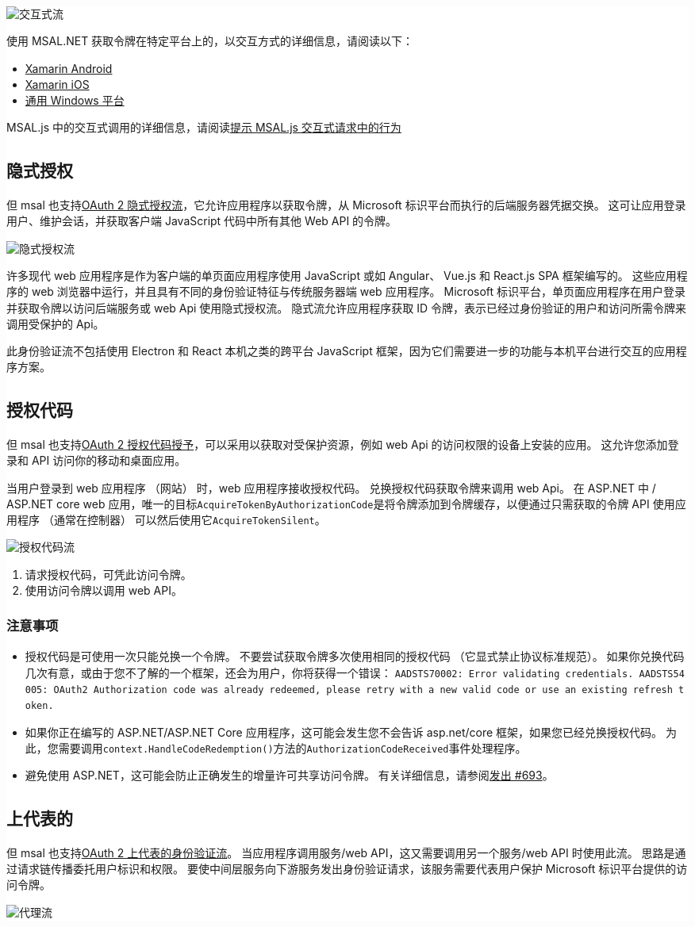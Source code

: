 ![交互式流](media/msal-authentication-flows/interactive.png)

使用 MSAL.NET 获取令牌在特定平台上的，以交互方式的详细信息，请阅读以下：
- [Xamarin Android](msal-net-xamarin-android-considerations.md)
- [Xamarin iOS](msal-net-xamarin-ios-considerations.md)
- [通用 Windows 平台](msal-net-uwp-considerations.md)

MSAL.js 中的交互式调用的详细信息，请阅读[提示 MSAL.js 交互式请求中的行为](msal-js-prompt-behavior.md)

## <a name="implicit-grant"></a>隐式授权

但 msal 也支持[OAuth 2 隐式授权流](v2-oauth2-implicit-grant-flow.md)，它允许应用程序以获取令牌，从 Microsoft 标识平台而执行的后端服务器凭据交换。 这可让应用登录用户、维护会话，并获取客户端 JavaScript 代码中所有其他 Web API 的令牌。

![隐式授权流](media/msal-authentication-flows/implicit-grant.svg)

许多现代 web 应用程序是作为客户端的单页面应用程序使用 JavaScript 或如 Angular、 Vue.js 和 React.js SPA 框架编写的。 这些应用程序的 web 浏览器中运行，并且具有不同的身份验证特征与传统服务器端 web 应用程序。 Microsoft 标识平台，单页面应用程序在用户登录并获取令牌以访问后端服务或 web Api 使用隐式授权流。 隐式流允许应用程序获取 ID 令牌，表示已经过身份验证的用户和访问所需令牌来调用受保护的 Api。

此身份验证流不包括使用 Electron 和 React 本机之类的跨平台 JavaScript 框架，因为它们需要进一步的功能与本机平台进行交互的应用程序方案。

## <a name="authorization-code"></a>授权代码
但 msal 也支持[OAuth 2 授权代码授予](v2-oauth2-auth-code-flow.md)，可以采用以获取对受保护资源，例如 web Api 的访问权限的设备上安装的应用。 这允许您添加登录和 API 访问你的移动和桌面应用。 

当用户登录到 web 应用程序 （网站） 时，web 应用程序接收授权代码。  兑换授权代码获取令牌来调用 web Api。 在 ASP.NET 中 / ASP.NET core web 应用，唯一的目标`AcquireTokenByAuthorizationCode`是将令牌添加到令牌缓存，以便通过只需获取的令牌 API 使用应用程序 （通常在控制器） 可以然后使用它`AcquireTokenSilent`。

![授权代码流](media/msal-authentication-flows/authorization-code.png)

1. 请求授权代码，可凭此访问令牌。
2. 使用访问令牌以调用 web API。

### <a name="considerations"></a>注意事项
- 授权代码是可使用一次只能兑换一个令牌。 不要尝试获取令牌多次使用相同的授权代码 （它显式禁止协议标准规范）。 如果你兑换代码几次有意，或由于您不了解的一个框架，还会为用户，你将获得一个错误： `AADSTS70002: Error validating credentials. AADSTS54005: OAuth2 Authorization code was already redeemed, please retry with a new valid code or use an existing refresh token.`

- 如果你正在编写的 ASP.NET/ASP.NET Core 应用程序，这可能会发生您不会告诉 asp.net/core 框架，如果您已经兑换授权代码。 为此，您需要调用`context.HandleCodeRedemption()`方法的`AuthorizationCodeReceived`事件处理程序。

- 避免使用 ASP.NET，这可能会防止正确发生的增量许可共享访问令牌。  有关详细信息，请参阅[发出 #693](https://github.com/AzureAD/microsoft-authentication-library-for-dotnet/issues/693)。

## <a name="on-behalf-of"></a>上代表的

但 msal 也支持[OAuth 2 上代表的身份验证流](v2-oauth2-on-behalf-of-flow.md)。  当应用程序调用服务/web API，这又需要调用另一个服务/web API 时使用此流。 思路是通过请求链传播委托用户标识和权限。 要使中间层服务向下游服务发出身份验证请求，该服务需要代表用户保护 Microsoft 标识平台提供的访问令牌。

![代理流](media/msal-authentication-flows/on-behalf-of.png)
